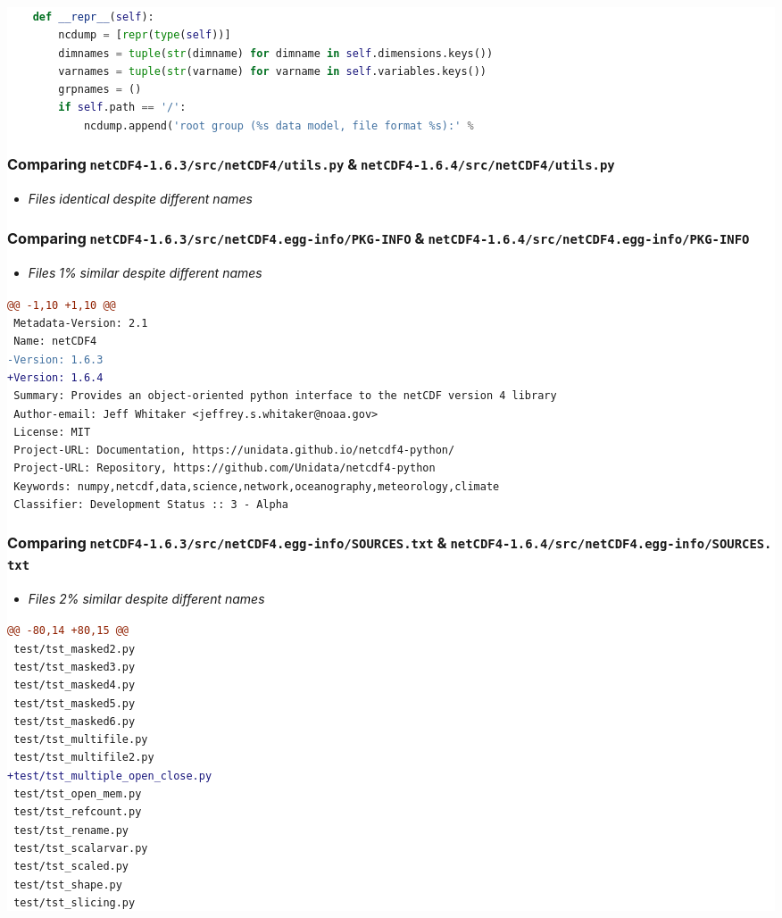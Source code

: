  ```python
     def __repr__(self):
         ncdump = [repr(type(self))]
         dimnames = tuple(str(dimname) for dimname in self.dimensions.keys())
         varnames = tuple(str(varname) for varname in self.variables.keys())
         grpnames = ()
         if self.path == '/':
             ncdump.append('root group (%s data model, file format %s):' %
```

### Comparing `netCDF4-1.6.3/src/netCDF4/utils.py` & `netCDF4-1.6.4/src/netCDF4/utils.py`

 * *Files identical despite different names*

### Comparing `netCDF4-1.6.3/src/netCDF4.egg-info/PKG-INFO` & `netCDF4-1.6.4/src/netCDF4.egg-info/PKG-INFO`

 * *Files 1% similar despite different names*

```diff
@@ -1,10 +1,10 @@
 Metadata-Version: 2.1
 Name: netCDF4
-Version: 1.6.3
+Version: 1.6.4
 Summary: Provides an object-oriented python interface to the netCDF version 4 library
 Author-email: Jeff Whitaker <jeffrey.s.whitaker@noaa.gov>
 License: MIT
 Project-URL: Documentation, https://unidata.github.io/netcdf4-python/
 Project-URL: Repository, https://github.com/Unidata/netcdf4-python
 Keywords: numpy,netcdf,data,science,network,oceanography,meteorology,climate
 Classifier: Development Status :: 3 - Alpha
```

### Comparing `netCDF4-1.6.3/src/netCDF4.egg-info/SOURCES.txt` & `netCDF4-1.6.4/src/netCDF4.egg-info/SOURCES.txt`

 * *Files 2% similar despite different names*

```diff
@@ -80,14 +80,15 @@
 test/tst_masked2.py
 test/tst_masked3.py
 test/tst_masked4.py
 test/tst_masked5.py
 test/tst_masked6.py
 test/tst_multifile.py
 test/tst_multifile2.py
+test/tst_multiple_open_close.py
 test/tst_open_mem.py
 test/tst_refcount.py
 test/tst_rename.py
 test/tst_scalarvar.py
 test/tst_scaled.py
 test/tst_shape.py
 test/tst_slicing.py
```


 [ncgen]: https://www.unidata.ucar.edu/software/netcdf/docs/netcdf_utilities_guide.html#ncgen_guide
 [cdl]: https://www.unidata.ucar.edu/software/netcdf/docs/netcdf_utilities_guide.html#cdl_guide